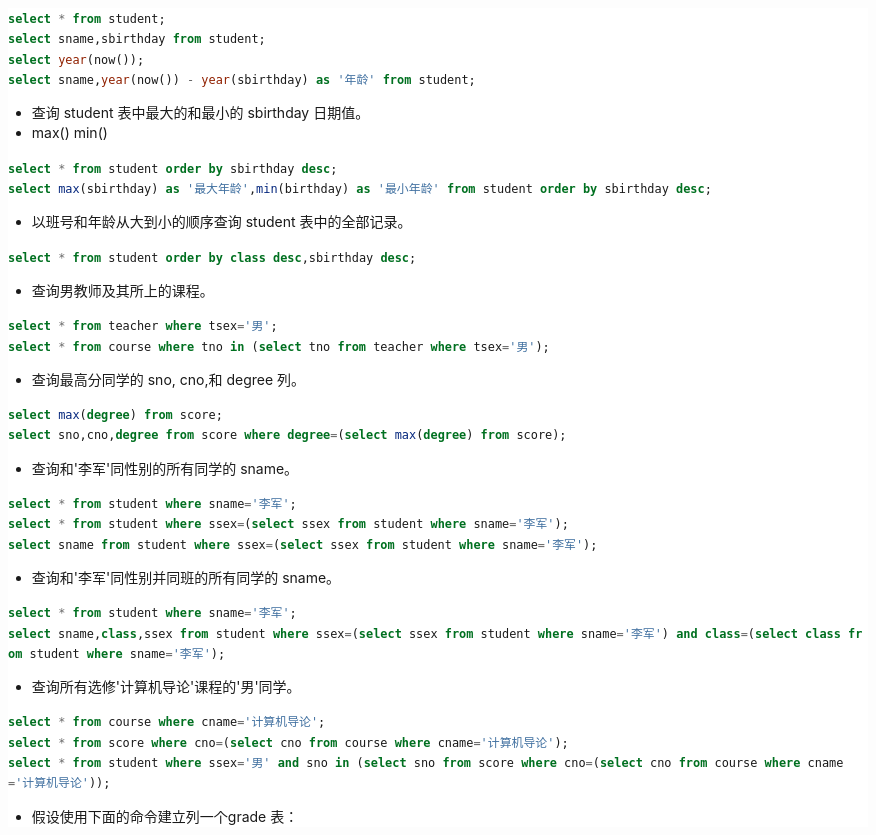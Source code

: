 ```sql
select * from student;
select sname,sbirthday from student;
select year(now());
select sname,year(now()) - year(sbirthday) as '年龄' from student;
```

-   查询 student 表中最大的和最小的 sbirthday 日期值。
-   max() min()

```sql
select * from student order by sbirthday desc;
select max(sbirthday) as '最大年龄',min(birthday) as '最小年龄' from student order by sbirthday desc;
```

-   以班号和年龄从大到小的顺序查询 student 表中的全部记录。

```sql
select * from student order by class desc,sbirthday desc;
```

-   查询男教师及其所上的课程。

```sql
select * from teacher where tsex='男';
select * from course where tno in (select tno from teacher where tsex='男');
```

-   查询最高分同学的 sno, cno,和 degree 列。

```sql
select max(degree) from score;
select sno,cno,degree from score where degree=(select max(degree) from score);
```

-   查询和'李军'同性别的所有同学的 sname。

```sql
select * from student where sname='李军';
select * from student where ssex=(select ssex from student where sname='李军');
select sname from student where ssex=(select ssex from student where sname='李军');
```

-   查询和'李军'同性别并同班的所有同学的 sname。

```sql
select * from student where sname='李军';
select sname,class,ssex from student where ssex=(select ssex from student where sname='李军') and class=(select class from student where sname='李军');
```

-   查询所有选修'计算机导论'课程的'男'同学。

```sql
select * from course where cname='计算机导论';
select * from score where cno=(select cno from course where cname='计算机导论');
select * from student where ssex='男' and sno in (select sno from score where cno=(select cno from course where cname='计算机导论'));
```

-   假设使用下面的命令建立列一个grade 表：
